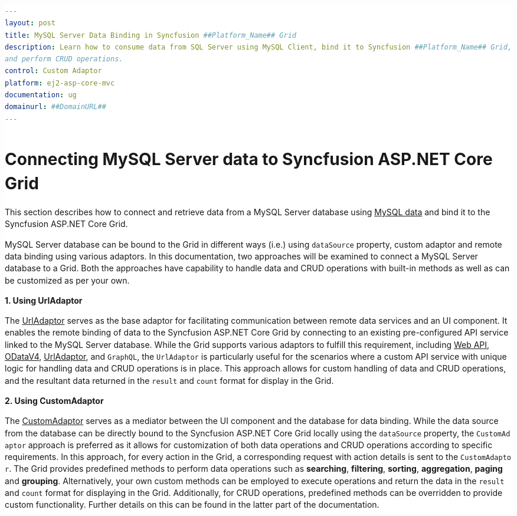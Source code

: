 ```yaml
---
layout: post
title: MySQL Server Data Binding in Syncfusion ##Platform_Name## Grid
description: Learn how to consume data from SQL Server using MySQL Client, bind it to Syncfusion ##Platform_Name## Grid, and perform CRUD operations.
control: Custom Adaptor
platform: ej2-asp-core-mvc
documentation: ug
domainurl: ##DomainURL##
---
```


# Connecting MySQL Server data to Syncfusion ASP.NET Core Grid

This section describes how to connect and retrieve data from a MySQL Server database using [MySQL data](https://www.nuget.org/packages/MySql.Data) and bind it to the Syncfusion ASP.NET Core Grid.

MySQL Server database can be bound to the Grid in different ways (i.e.) using `dataSource` property, custom adaptor and remote data binding using various adaptors. In this documentation, two approaches will be examined to connect a MySQL Server database to a Grid. Both the approaches have capability to handle data and CRUD operations with built-in methods as well as can be customized as per your own.

**1. Using UrlAdaptor**

The [UrlAdaptor](https://ej2.syncfusion.com/aspnetcore/documentation/grid/connecting-to-adaptors/url-adaptor) serves as the base adaptor for facilitating communication between remote data services and an UI component. It enables the remote binding of data to the Syncfusion ASP.NET Core Grid by connecting to an existing pre-configured API service linked to the MySQL Server database. While the Grid supports various adaptors to fulfill this requirement, including  [Web API](https://ej2.syncfusion.com/aspnetcore/documentation/grid/connecting-to-adaptors/web-api-adaptor), [ODataV4](https://ej2.syncfusion.com/aspnetcore/documentation/grid/connecting-to-adaptors/odatav4-adaptor), [UrlAdaptor](https://ej2.syncfusion.com/aspnetcore/documentation/grid/connecting-to-adaptors/url-adaptor), and `GraphQL`, the `UrlAdaptor` is particularly useful for the scenarios where a custom API service with unique logic for handling data and CRUD operations is in place. This approach allows for custom handling of data and CRUD operations, and the resultant data returned in the `result` and `count` format for display in the Grid.

**2. Using CustomAdaptor**

The [CustomAdaptor](https://ej2.syncfusion.com/aspnetcore/documentation/grid/connecting-to-adaptors/custom-adaptor) serves as a mediator between the UI component and the database for data binding. While the data source from the database can be directly bound to the Syncfusion ASP.NET Core Grid locally using the `dataSource` property, the `CustomAdaptor` approach is preferred as it allows for customization of both data operations and CRUD operations according to specific requirements. In this approach, for every action in the Grid, a corresponding request with action details is sent to the `CustomAdaptor`. The Grid provides predefined methods to perform data operations such as **searching**, **filtering**, **sorting**, **aggregation**, **paging** and **grouping**. Alternatively, your own custom methods can be employed to execute operations and return the data in the `result` and `count` format for displaying in the Grid. Additionally, for CRUD operations, predefined methods can be overridden to provide custom functionality. Further details on this can be found in the latter part of the documentation.
